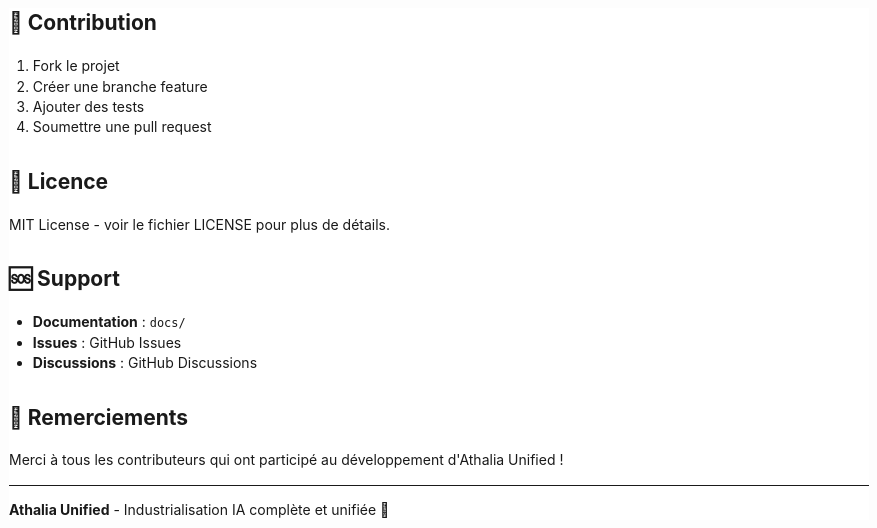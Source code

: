 ## 🤝 Contribution

1. Fork le projet
2. Créer une branche feature
3. Ajouter des tests
4. Soumettre une pull request

## 📄 Licence

MIT License - voir le fichier LICENSE pour plus de détails.

## 🆘 Support

- **Documentation** : `docs/`
- **Issues** : GitHub Issues
- **Discussions** : GitHub Discussions

## 🎉 Remerciements

Merci à tous les contributeurs qui ont participé au développement d'Athalia Unified !

---

**Athalia Unified** - Industrialisation IA complète et unifiée 🚀 